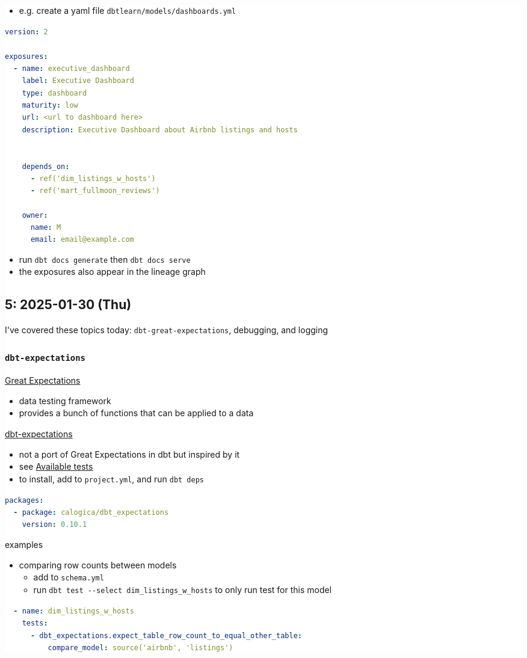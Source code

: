 - e.g. create a yaml file `dbtlearn/models/dashboards.yml`

```yaml
version: 2

exposures:
  - name: executive_dashboard
    label: Executive Dashboard
    type: dashboard
    maturity: low
    url: <url to dashboard here>
    description: Executive Dashboard about Airbnb listings and hosts
      

    depends_on:
      - ref('dim_listings_w_hosts')
      - ref('mart_fullmoon_reviews')

    owner:
      name: M
      email: email@example.com
```

- run `dbt docs generate` then `dbt docs serve`
- the exposures also appear in the lineage graph


## 5: 2025-01-30 (Thu)

I've covered these topics today: `dbt-great-expectations`, debugging, and logging

### `dbt-expectations`

[Great Expectations](https://github.com/great-expectations/great_expectations)
- data testing framework
- provides a bunch of functions that can be applied to a data

[dbt-expectations](https://github.com/calogica/dbt-expectations)
- not a port of Great Expectations in dbt but inspired by it
- see [Available tests](https://github.com/calogica/dbt-expectations?tab=readme-ov-file#available-tests)
- to install, add to `project.yml`, and run `dbt deps`

```yaml
packages:
  - package: calogica/dbt_expectations
    version: 0.10.1
```
examples
- comparing row counts between models
  - add to `schema.yml`
  - run `dbt test --select dim_listings_w_hosts` to only run test for this model

```yaml
  - name: dim_listings_w_hosts
    tests:
      - dbt_expectations.expect_table_row_count_to_equal_other_table:
          compare_model: source('airbnb', 'listings')
```
